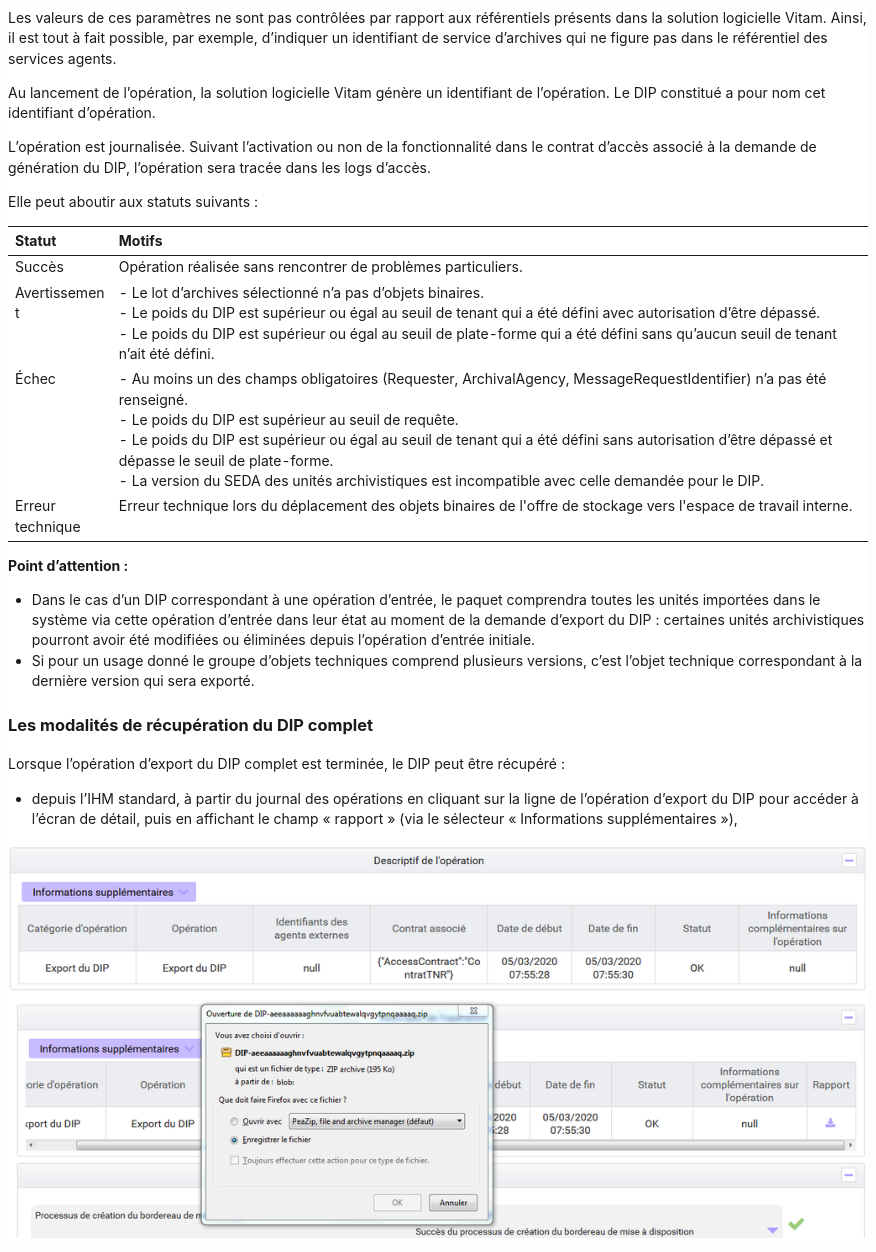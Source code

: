 Les valeurs de ces paramètres ne sont pas contrôlées par rapport aux référentiels présents dans la solution logicielle Vitam. Ainsi, il est tout à fait possible, par exemple, d’indiquer un identifiant de service d’archives qui ne figure pas dans le référentiel des services agents.

Au lancement de l’opération, la solution logicielle Vitam génère un identifiant de l’opération. Le DIP constitué a pour nom cet identifiant d’opération.

L’opération est journalisée. Suivant l’activation ou non de la fonctionnalité dans le contrat d’accès associé à la demande de génération du DIP, l’opération sera tracée dans les logs d’accès.

Elle peut aboutir aux statuts suivants :

|Statut|Motifs|
|:---|:---|
|Succès|Opération réalisée sans rencontrer de problèmes particuliers.|
|Avertissement|- Le lot d’archives sélectionné n’a pas d’objets binaires.<br>- Le poids du DIP est supérieur ou égal au seuil de tenant qui a été défini avec autorisation d’être dépassé.<br>- Le poids du DIP est supérieur ou égal au seuil de plate-forme qui a été défini sans qu’aucun seuil de tenant n’ait été défini.|
|Échec|- Au moins un des champs obligatoires (Requester, ArchivalAgency, MessageRequestIdentifier) n’a pas été renseigné.<br>- Le poids du DIP est supérieur au seuil de requête.<br>- Le poids du DIP est supérieur ou égal au seuil de tenant qui a été défini sans autorisation d’être dépassé et dépasse le seuil de plate-forme.<br>- La version du SEDA des unités archivistiques est incompatible avec celle demandée pour le DIP.|
|Erreur technique|Erreur technique lors du déplacement des objets binaires de l'offre de stockage vers l'espace de travail interne.|

**Point d’attention :** 
- Dans le cas d’un DIP correspondant à une opération d’entrée, le paquet comprendra toutes les unités importées dans le système via cette opération d’entrée dans leur état au moment de la demande d’export du DIP : certaines unités archivistiques pourront avoir été modifiées ou éliminées depuis l’opération d’entrée initiale.
- Si pour un usage donné le groupe d’objets techniques comprend plusieurs versions, c’est l’objet technique correspondant à la dernière version qui sera exporté.

### Les modalités de récupération du DIP complet

Lorsque l’opération d’export du DIP complet est terminée, le DIP peut être récupéré :
- depuis l’IHM standard, à partir du journal des opérations en cliquant sur la ligne de l’opération d’export du DIP pour accéder à l’écran de détail, puis en affichant le champ « rapport » (via le sélecteur « Informations supplémentaires »),

![](./medias/DIP/ihm6.png)  
![](./medias/DIP/ihm7.png)
